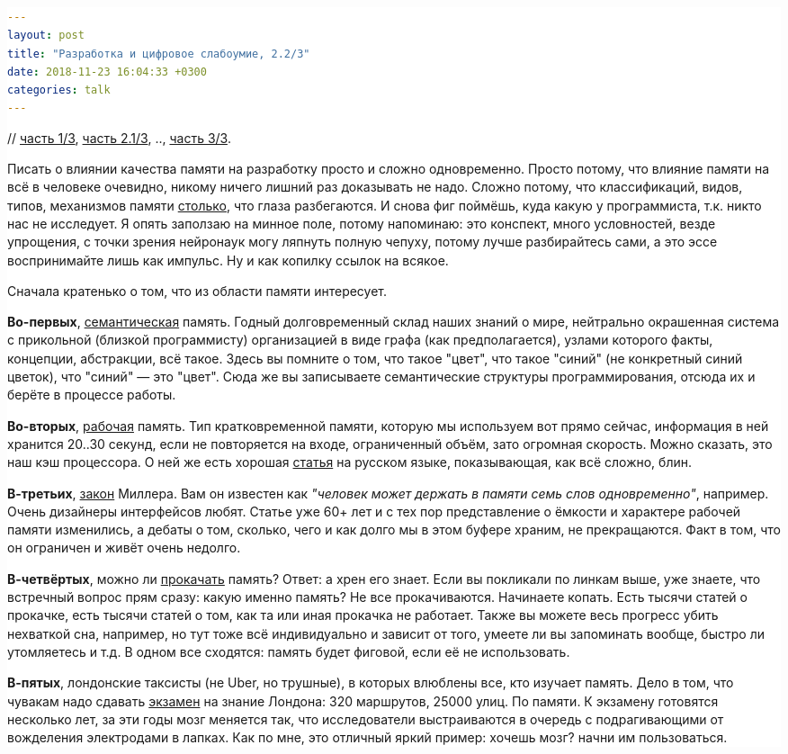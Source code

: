 ```yaml
---
layout: post
title: "Разработка и цифровое слабоумие, 2.2/3"
date: 2018-11-23 16:04:33 +0300
categories: talk
---
```

// [часть 1/3](/2018/11/19/razrabotka-i-slaboumie-1-3/), [часть 2.1/3](/2018/11/20/razrabotka-i-slaboumie-2-1-3/), .., [часть 3/3](/2018/11/27/razrabotka-i-slaboumie-3-3/).

Писать о влиянии качества памяти на разработку просто и сложно одновременно. Просто потому, что влияние памяти на всё в человеке очевидно, никому ничего лишний раз доказывать не надо. Сложно потому, что классификаций, видов, типов, механизмов памяти [столько](https://ru.wikipedia.org/wiki/Память), что глаза разбегаются. И снова фиг поймёшь, куда какую у программиста, т.к. никто нас не исследует. Я опять заползаю на минное поле, потому напоминаю: это конспект, много условностей, везде упрощения, с точки зрения нейронаук могу ляпнуть полную чепуху, потому лучше разбирайтесь сами, а это эссе воспринимайте лишь как импульс. Ну и как копилку ссылок на всякое.

Сначала кратенько о том, что из области памяти интересует.

**Во-первых**, [семантическая](https://en.wikipedia.org/wiki/Semantic_memory) память. Годный долговременный склад наших знаний о мире, нейтрально окрашенная система с прикольной (близкой программисту) организацией в виде графа (как предполагается), узлами которого факты, концепции, абстракции, всё такое. Здесь вы помните о том, что такое "цвет", что такое "синий" (не конкретный синий цветок), что "синий" — это "цвет". Сюда же вы записываете семантические структуры программирования, отсюда их и берёте в процессе работы.

**Во-вторых**, [рабочая](https://en.wikipedia.org/wiki/Working_memory) память. Тип кратковременной памяти, которую мы используем вот прямо сейчас, информация в ней хранится 20..30 секунд, если не повторяется на входе, ограниченный объём, зато огромная скорость. Можно сказать, это наш кэш процессора. О ней же есть хорошая [статья](https://postnauka.ru/faq/74625) на русском языке, показывающая, как всё сложно, блин.

**В-третьих**, [закон](https://en.wikipedia.org/wiki/The_Magical_Number_Seven,_Plus_or_Minus_Two) Миллера. Вам он известен как *"человек может держать в памяти семь слов одновременно"*, например. Очень дизайнеры интерфейсов любят. Статье уже 60+ лет и с тех пор представление о ёмкости и характере рабочей памяти изменились, а дебаты о том, сколько, чего и как долго мы в этом буфере храним, не прекращаются. Факт в том, что он ограничен и живёт очень недолго.

**В-четвёртых**, можно ли [прокачать](https://en.wikipedia.org/wiki/Memory_improvement) память? Ответ: а хрен его знает. Если вы покликали по линкам выше, уже знаете, что встречный вопрос прям сразу: какую именно память? Не все прокачиваются. Начинаете копать. Есть тысячи статей о прокачке, есть тысячи статей о том, как та или иная прокачка не работает. Также вы можете весь прогресс убить нехваткой сна, например, но тут тоже всё индивидуально и зависит от того, умеете ли вы запоминать вообще, быстро ли утомляетесь и т.д. В одном все сходятся: память будет фиговой, если её не использовать.

**В-пятых**, лондонские таксисты (не Uber, но трушные), в которых влюблены все, кто изучает память. Дело в том, что чувакам надо сдавать [экзамен](https://www.thesun.co.uk/news/3307245/the-knowledge-taxi-test-london-black-cab-drivers-exam/) на знание Лондона: 320 маршрутов, 25000 улиц. По памяти. К экзамену готовятся несколько лет, за эти годы мозг меняется так, что исследователи выстраиваются в очередь с подрагивающими от вожделения электродами в лапках. Как по мне, это отличный яркий пример: хочешь мозг? начни им пользоваться.

